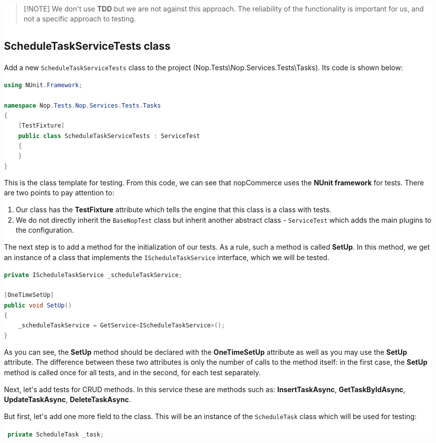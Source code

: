 > [!NOTE] We don't use **TDD** but we are not against this approach. The reliability of the functionality is important for us, and not a specific approach to testing.

## ScheduleTaskServiceTests class

Add a new `ScheduleTaskServiceTests` class to the project (Nop.Tests\Nop.Services.Tests\Tasks). Its code is shown below:

```csharp
using NUnit.Framework;

namespace Nop.Tests.Nop.Services.Tests.Tasks
{
    [TestFixture]
    public class ScheduleTaskServiceTests : ServiceTest
    {
    }
}
```

This is the class template for testing. From this code, we can see that nopCommerce uses the **NUnit framework** for tests. There are two points to pay attention to:

1. Our class has the **TestFixture** attribute which tells the engine that this class is a class with tests.
1. We do not directly inherit the `BaseNopTest` class but inherit another abstract class - `ServiceTest` which adds the main plugins to the configuration.

The next step is to add a method for the initialization of our tests. As a rule, such a method is called **SetUp**. In this method, we get an instance of a class that implements the `IScheduleTaskService` interface, which we will be tested.

```csharp
private IScheduleTaskService _scheduleTaskService;

[OneTimeSetUp]
public void SetUp()
{
    _scheduleTaskService = GetService<IScheduleTaskService>();
}
```

As you can see, the **SetUp** method should be declared with the **OneTimeSetUp** attribute as well as you may use the **SetUp** attribute. The difference between these two attributes is only the number of calls to the method itself: in the first case, the **SetUp** method is called once for all tests, and in the second, for each test separately.

Next, let's add tests for CRUD methods. In this service these are methods such as: **InsertTaskAsync**, **GetTaskByIdAsync**, **UpdateTaskAsync**, **DeleteTaskAsync**.

But first, let's add one more field to the class. This will be an instance of the `ScheduleTask` class which will be used for testing:

```csharp
 private ScheduleTask _task;
 ```
